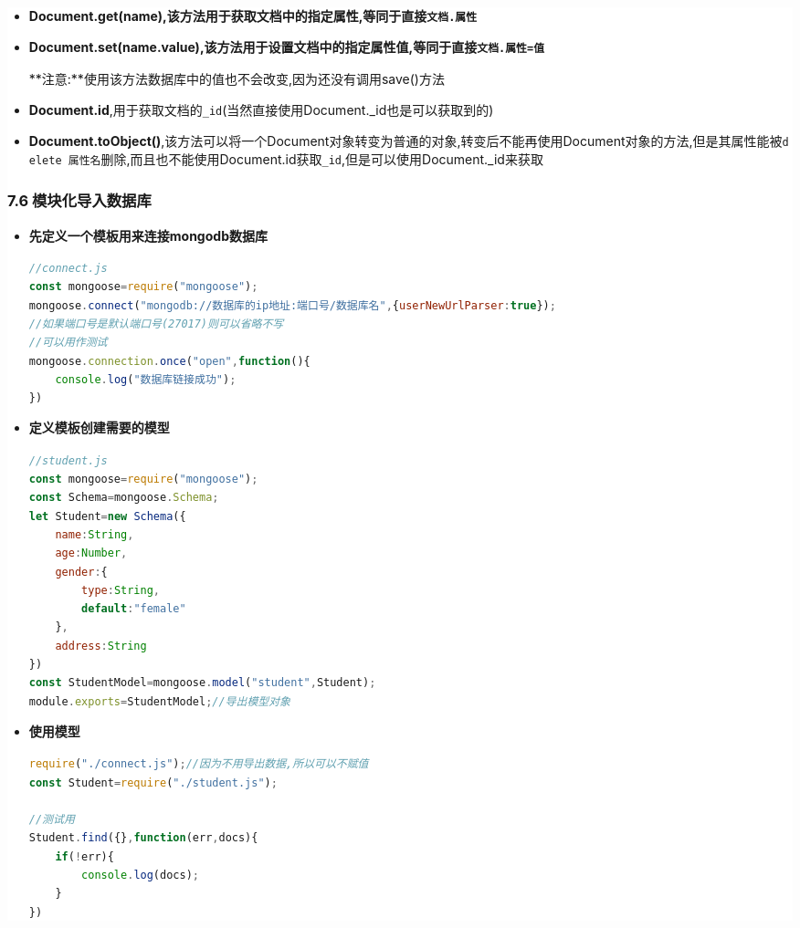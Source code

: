 - **Document.get(name),**该方法用于获取文档中的指定属性,等同于直接**`文档.属性`**

- **Document.set(name.value),**该方法用于设置文档中的指定属性值,等同于直接**`文档.属性=值`**

  **注意:**使用该方法数据库中的值也不会改变,因为还没有调用save()方法

- **Document.id**,用于获取文档的`_id`(当然直接使用Document._id也是可以获取到的)

- **Document.toObject()**,该方法可以将一个Document对象转变为普通的对象,转变后不能再使用Document对象的方法,但是其属性能被`delete 属性名`删除,而且也不能使用Document.id获取`_id`,但是可以使用Document._id来获取



### 7.6 模块化导入数据库

- **先定义一个模板用来连接mongodb数据库**

  ```js
  //connect.js
  const mongoose=require("mongoose");
  mongoose.connect("mongodb://数据库的ip地址:端口号/数据库名",{userNewUrlParser:true});
  //如果端口号是默认端口号(27017)则可以省略不写
  //可以用作测试
  mongoose.connection.once("open",function(){
      console.log("数据库链接成功");
  })
  ```

- **定义模板创建需要的模型**

  ```js
  //student.js
  const mongoose=require("mongoose");
  const Schema=mongoose.Schema;
  let Student=new Schema({
      name:String,
      age:Number,
      gender:{
          type:String,
          default:"female"
      },
      address:String
  })
  const StudentModel=mongoose.model("student",Student);
  module.exports=StudentModel;//导出模型对象
  ```

- **使用模型**

  ```js
  require("./connect.js");//因为不用导出数据,所以可以不赋值
  const Student=require("./student.js");
  
  //测试用
  Student.find({},function(err,docs){
      if(!err){
          console.log(docs);
      }
  })
  ```